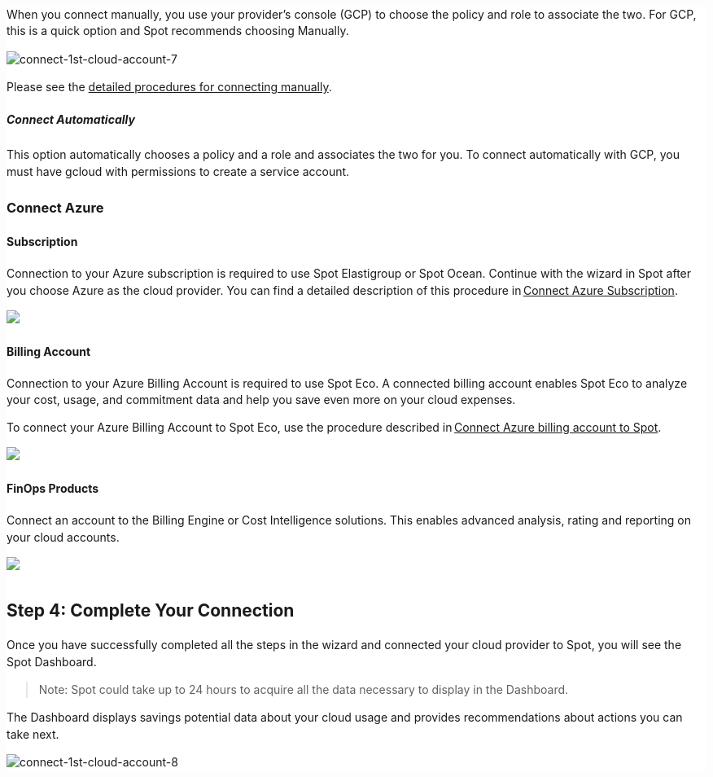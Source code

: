 When you connect manually, you use your provider’s console (GCP) to choose the policy and role to associate the two. For GCP, this is a quick option and Spot recommends choosing Manually. 

<img width="472" alt="connect-1st-cloud-account-7" src="https://github.com/spotinst/help/assets/106514736/fe87ede2-8985-47bd-b0f7-a98c6ef72a8e">

Please see the [detailed procedures for connecting manually](https://docs.spot.io/connect-your-cloud-provider/first-account/gcp-manually). 

##### Connect Automatically  

This option automatically chooses a policy and a role and associates the two for you. To connect automatically with GCP, you must have gcloud with permissions to create a service account. 

### Connect Azure 
#### Subscription 

Connection to your Azure subscription is required to use Spot Elastigroup or Spot Ocean. Continue with the wizard in Spot after you choose Azure as the cloud provider. You can find a detailed description of this procedure in [Connect Azure Subscription](https://docs.spot.io/connect-your-cloud-provider/first-account/azure). 

<img width=750 src="https://github.com/spotinst/help/assets/106514736/aeddf12d-f678-4e53-837b-4fe989963d10">

#### Billing Account 

Connection to your Azure Billing Account is required to use Spot Eco. A connected billing account enables Spot Eco to analyze your cost, usage, and commitment data and help you save even more on your cloud expenses.  
 
To connect your Azure Billing Account to Spot Eco, use the procedure described in [Connect Azure billing account to Spot](https://docs.spot.io/connect-your-cloud-provider/azure-ea-account). 

<img width=750 src="https://github.com/spotinst/help/assets/106514736/be43db83-c19d-4585-b0bf-92a79b3e5b38">

#### FinOps Products 

Connect an account to the Billing Engine or Cost Intelligence solutions. This enables advanced analysis, rating and reporting on your cloud accounts. 

<img width=750 src="https://github.com/spotinst/help/assets/106514736/58d85cba-1b80-403b-bab6-2138c87daca2">

## Step 4: Complete Your Connection 

Once you have successfully completed all the steps in the wizard and connected your cloud provider to Spot, you will see the Spot Dashboard. 

> Note: Spot could take up to 24 hours to acquire all the data necessary to display in the Dashboard.

The Dashboard displays savings potential data about your cloud usage and provides recommendations about actions you can take next.

<img width="478" alt="connect-1st-cloud-account-8" src="https://github.com/spotinst/help/assets/106514736/55963618-dd4d-4223-b3d2-779b179c85e7">
